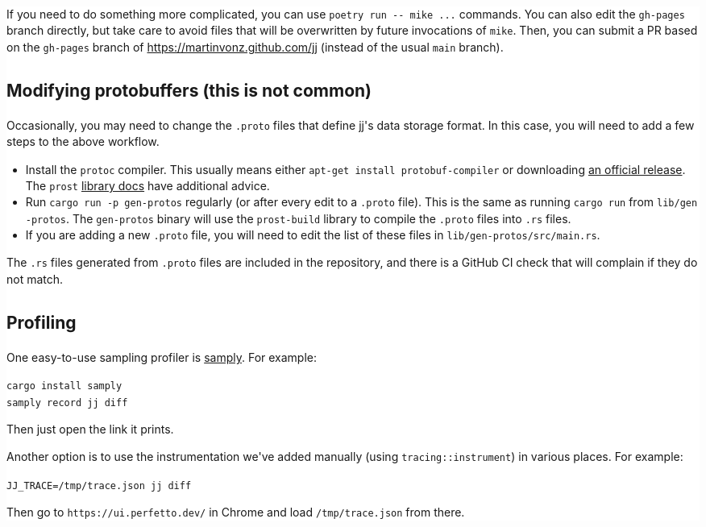 If you need to do something more complicated, you can use `poetry run -- mike ...` commands. You can also edit the `gh-pages` branch directly, but take care
to avoid files that will be overwritten by future invocations of `mike`. Then,
you can submit a PR based on the `gh-pages` branch of
<https://martinvonz.github.com/jj> (instead of the usual `main` branch).

## Modifying protobuffers (this is not common)

Occasionally, you may need to change the `.proto` files that define jj's data
storage format. In this case, you will need to add a few steps to the above
workflow.

- Install the `protoc` compiler. This usually means either `apt-get install protobuf-compiler` or downloading [an official release]. The
  `prost` [library docs] have additional advice.
- Run `cargo run -p gen-protos` regularly (or after every edit to a `.proto`
  file). This is the same as running `cargo run` from `lib/gen-protos`. The
  `gen-protos` binary will use the `prost-build` library to compile the
  `.proto` files into `.rs` files.
- If you are adding a new `.proto` file, you will need to edit the list of
  these files in `lib/gen-protos/src/main.rs`.

[an official release]: https://github.com/protocolbuffers/protobuf/releases
[library docs]: https://docs.rs/prost-build/latest/prost_build/#sourcing-protoc

The `.rs` files generated from `.proto` files are included in the repository,
and there is a GitHub CI check that will complain if they do not match.

## Profiling

One easy-to-use sampling profiler
is [samply](https://github.com/mstange/samply). For example:

```shell
cargo install samply
samply record jj diff
```

Then just open the link it prints.

Another option is to use the instrumentation we've added manually (using
`tracing::instrument`) in various places. For example:

```shell
JJ_TRACE=/tmp/trace.json jj diff
```

Then go to `https://ui.perfetto.dev/` in Chrome and load `/tmp/trace.json` from
there.


[Python installation instructions]: https://docs.python.org/3/using/index.html
[Poetry installation instructions]: https://python-poetry.org/docs/#installation